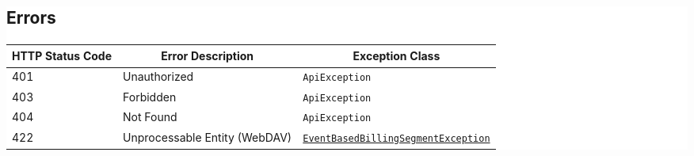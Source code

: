 ## Errors

| HTTP Status Code | Error Description | Exception Class |
|  --- | --- | --- |
| 401 | Unauthorized | `ApiException` |
| 403 | Forbidden | `ApiException` |
| 404 | Not Found | `ApiException` |
| 422 | Unprocessable Entity (WebDAV) | [`EventBasedBillingSegmentException`](../../doc/models/event-based-billing-segment-exception.md) |

